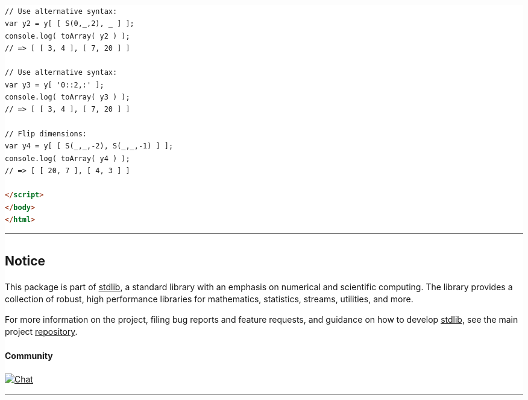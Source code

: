 ```html
// Use alternative syntax:
var y2 = y[ [ S(0,_,2), _ ] ];
console.log( toArray( y2 ) );
// => [ [ 3, 4 ], [ 7, 20 ] ]

// Use alternative syntax:
var y3 = y[ '0::2,:' ];
console.log( toArray( y3 ) );
// => [ [ 3, 4 ], [ 7, 20 ] ]

// Flip dimensions:
var y4 = y[ [ S(_,_,-2), S(_,_,-1) ] ];
console.log( toArray( y4 ) );
// => [ [ 20, 7 ], [ 4, 3 ] ]

</script>
</body>
</html>
```

</section>





<section class="references">

</section>





<section class="related">

</section>






<section class="main-repo" >

* * *

## Notice

This package is part of [stdlib][stdlib], a standard library with an emphasis on numerical and scientific computing. The library provides a collection of robust, high performance libraries for mathematics, statistics, streams, utilities, and more.

For more information on the project, filing bug reports and feature requests, and guidance on how to develop [stdlib][stdlib], see the main project [repository][stdlib].

#### Community

[![Chat][chat-image]][chat-url]

---


[npm-image]: http://img.shields.io/npm/v/@stdlib/ndarray-to-fancy.svg
[npm-url]: https://npmjs.org/package/@stdlib/ndarray-to-fancy
[test-image]: https://github.com/stdlib-js/ndarray-to-fancy/actions/workflows/test.yml/badge.svg?branch=main
[test-url]: https://github.com/stdlib-js/ndarray-to-fancy/actions/workflows/test.yml?query=branch:main
[coverage-image]: https://img.shields.io/codecov/c/github/stdlib-js/ndarray-to-fancy/main.svg
[coverage-url]: https://codecov.io/github/stdlib-js/ndarray-to-fancy?branch=main
[chat-image]: https://img.shields.io/gitter/room/stdlib-js/stdlib.svg
[chat-url]: https://app.gitter.im/#/room/#stdlib-js_stdlib:gitter.im
[stdlib]: https://github.com/stdlib-js/stdlib
[stdlib-authors]: https://github.com/stdlib-js/stdlib/graphs/contributors
[umd]: https://github.com/umdjs/umd
[es-module]: https://developer.mozilla.org/en-US/docs/Web/JavaScript/Guide/Modules
[deno-url]: https://github.com/stdlib-js/ndarray-to-fancy/tree/deno
[deno-readme]: https://github.com/stdlib-js/ndarray-to-fancy/blob/deno/README.md
[umd-url]: https://github.com/stdlib-js/ndarray-to-fancy/tree/umd
[umd-readme]: https://github.com/stdlib-js/ndarray-to-fancy/blob/umd/README.md
[esm-url]: https://github.com/stdlib-js/ndarray-to-fancy/tree/esm
[esm-readme]: https://github.com/stdlib-js/ndarray-to-fancy/blob/esm/README.md
[branches-url]: https://github.com/stdlib-js/ndarray-to-fancy/blob/main/branches.md
[stdlib-license]: https://raw.githubusercontent.com/stdlib-js/ndarray-to-fancy/main/LICENSE
[@stdlib/ndarray/ctor]: https://github.com/stdlib-js/ndarray-ctor/tree/esm
[@stdlib/ndarray/dtypes]: https://github.com/stdlib-js/ndarray-dtypes/tree/esm
[@stdlib/ndarray/index]: https://github.com/stdlib-js/ndarray-index/tree/esm
[@stdlib/repl]: https://github.com/stdlib-js/repl/tree/esm
[@stdlib/proxy/ctor]: https://github.com/stdlib-js/proxy-ctor/tree/esm
[@stdlib/slice/ctor]: https://github.com/stdlib-js/slice-ctor/tree/esm
[@stdlib/slice/multi]: https://github.com/stdlib-js/slice-multi/tree/esm
[@stdlib/slice/seq2multislice]: https://github.com/stdlib-js/slice-seq2multislice/tree/esm